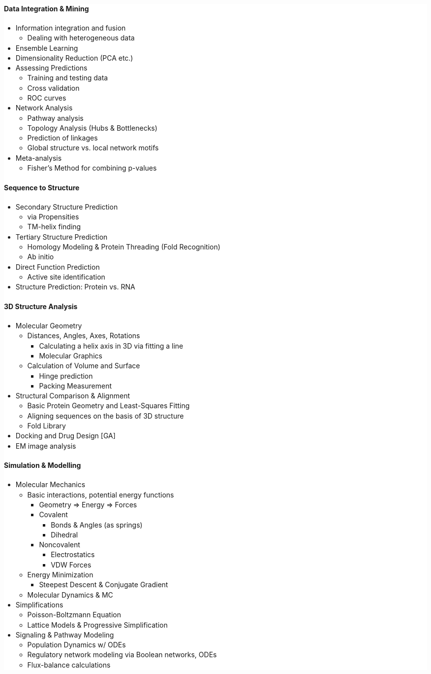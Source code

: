 #### Data Integration & Mining
- Information integration and fusion
	- Dealing with heterogeneous data
- Ensemble Learning
- Dimensionality Reduction (PCA etc.)
- Assessing Predictions
	- Training and testing data
	- Cross validation
	- ROC curves
- Network Analysis
	- Pathway analysis 
	- Topology Analysis (Hubs & Bottlenecks)
	- Prediction of linkages
	- Global structure vs. local network motifs
- Meta-analysis 
	- Fisher’s Method for combining p-values

#### Sequence to Structure
- Secondary Structure Prediction
	- via Propensities
	- TM-helix finding 
- Tertiary Structure Prediction
	- Homology Modeling & Protein Threading (Fold Recognition)
	- Ab initio
- Direct Function Prediction
	- Active site identification
- Structure Prediction: Protein vs. RNA 

#### 3D Structure Analysis
- Molecular Geometry
	- Distances, Angles, Axes, Rotations
		- Calculating a helix axis in 3D via fitting a line
		- Molecular Graphics
	- Calculation of Volume and Surface
		- Hinge prediction
		- Packing Measurement
- Structural Comparison & Alignment
	- Basic Protein Geometry and Least-Squares Fitting
	- Aligning sequences on the basis of 3D structure 
	- Fold Library
- Docking and Drug Design [GA]
- EM image analysis 

#### Simulation & Modelling
- Molecular Mechanics
	- Basic interactions, potential energy functions
		- Geometry => Energy => Forces
		- Covalent
			- Bonds & Angles (as springs)
			- Dihedral
		- Noncovalent
			- Electrostatics
			- VDW Forces
	- Energy Minimization
		- Steepest Descent & Conjugate Gradient
	- Molecular Dynamics & MC 
- Simplifications
	- Poisson-Boltzmann Equation
	- Lattice Models & Progressive Simplification
- Signaling & Pathway Modeling
	- Population Dynamics w/ ODEs
	- Regulatory network modeling via Boolean networks, ODEs
	- Flux-balance calculations